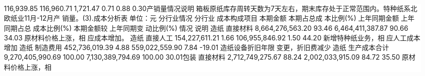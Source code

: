 116,939.85
116,960.71
1,721.47
0.71
0.88
0.30产销量情况说明
箱板原纸库存周转天数为7天左右，期末库存处于正常范围内。特种纸系北欧纸业11月-12月产
销量。(3).成本分析表
单位：元
分行业情况
分行业
成本构成项目
本期金额
本期占总成
本比例(%)
上年同期金额
上年同期占总
成本比例(%)
本期金额较
上年同期变
动比例(%)
情况
说明
造纸
直接材料
8,664,276,563.20
93.46
6,464,411,387.87
90.66
34.03
原材料价格上涨，相
应成本增加。
造纸
直接人工
154,227,611.21
1.66
106,955,846.92
1.50
44.20
新增特种纸业务，相
应人工成本增加
造纸
制造费用
452,736,019.39
4.88
559,022,559.90
7.84
-19.01
造纸设备折旧年限
变更，折旧费减少
造纸
生产成本合计
9,270,405,990.69
100.00
7,130,389,794.69
100.00
30.01包装
直接材料
2,712,749,275.67
88.24
2,002,033,915.09
84.72
35.50
原材料价格上涨，相